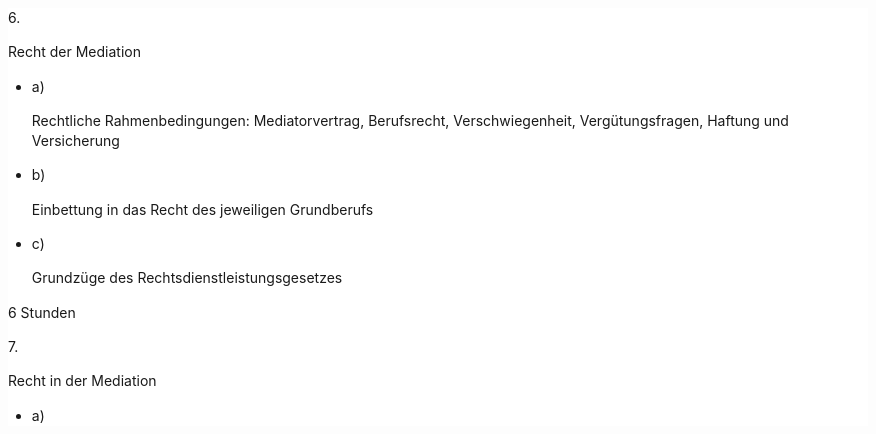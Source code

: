 <tr>

<td style="border-right: 0.5pt solid ; border-bottom: 0.5pt solid ; " align="center" valign="top" charoff="50">

6\.

</td>

<td style="border-right: 0.5pt solid ; border-bottom: 0.5pt solid ; " align="left" valign="top" charoff="50">

Recht der Mediation

  - a)
    
    <div style="">
    
    Rechtliche Rahmenbedingungen: Mediatorvertrag, Berufsrecht,
    Verschwiegenheit, Vergütungsfragen, Haftung und Versicherung
    
    </div>

  - b)
    
    <div style="">
    
    Einbettung in das Recht des jeweiligen Grundberufs
    
    </div>

  - c)
    
    <div style="">
    
    Grundzüge des Rechtsdienstleistungsgesetzes
    
    </div>

</td>

<td style="border-bottom: 0.5pt solid ; " align="center" valign="top" charoff="50">

6 Stunden

</td>

</tr>

<tr>

<td style="border-right: 0.5pt solid ; border-bottom: 0.5pt solid ; " align="center" valign="top" charoff="50">

7\.

</td>

<td style="border-right: 0.5pt solid ; border-bottom: 0.5pt solid ; " align="left" valign="top" charoff="50">

Recht in der Mediation

  - a)
    